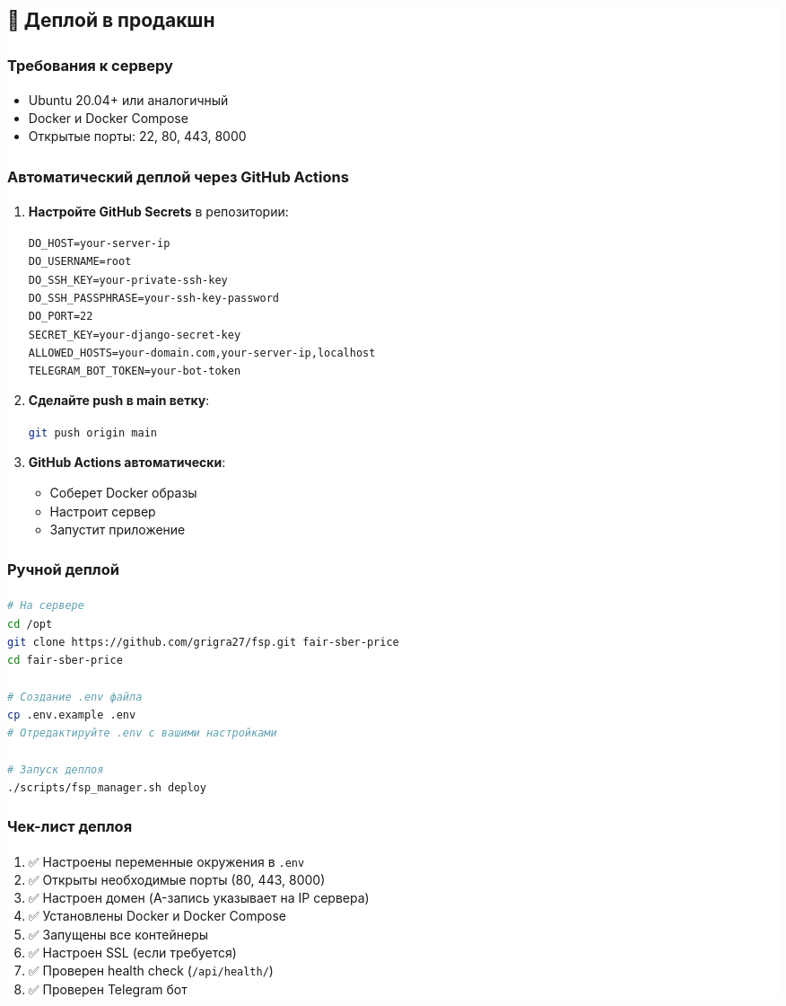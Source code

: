 ## 🚀 Деплой в продакшн

### Требования к серверу
- Ubuntu 20.04+ или аналогичный
- Docker и Docker Compose
- Открытые порты: 22, 80, 443, 8000

### Автоматический деплой через GitHub Actions
1. **Настройте GitHub Secrets** в репозитории:
   ```
   DO_HOST=your-server-ip
   DO_USERNAME=root
   DO_SSH_KEY=your-private-ssh-key
   DO_SSH_PASSPHRASE=your-ssh-key-password
   DO_PORT=22
   SECRET_KEY=your-django-secret-key
   ALLOWED_HOSTS=your-domain.com,your-server-ip,localhost
   TELEGRAM_BOT_TOKEN=your-bot-token
   ```

2. **Сделайте push в main ветку**:
   ```bash
   git push origin main
   ```

3. **GitHub Actions автоматически**:
   - Соберет Docker образы
   - Настроит сервер
   - Запустит приложение

### Ручной деплой
```bash
# На сервере
cd /opt
git clone https://github.com/grigra27/fsp.git fair-sber-price
cd fair-sber-price

# Создание .env файла
cp .env.example .env
# Отредактируйте .env с вашими настройками

# Запуск деплоя
./scripts/fsp_manager.sh deploy
```

### Чек-лист деплоя
1. ✅ Настроены переменные окружения в `.env`
2. ✅ Открыты необходимые порты (80, 443, 8000)
3. ✅ Настроен домен (A-запись указывает на IP сервера)
4. ✅ Установлены Docker и Docker Compose
5. ✅ Запущены все контейнеры
6. ✅ Настроен SSL (если требуется)
7. ✅ Проверен health check (`/api/health/`)
8. ✅ Проверен Telegram бот
